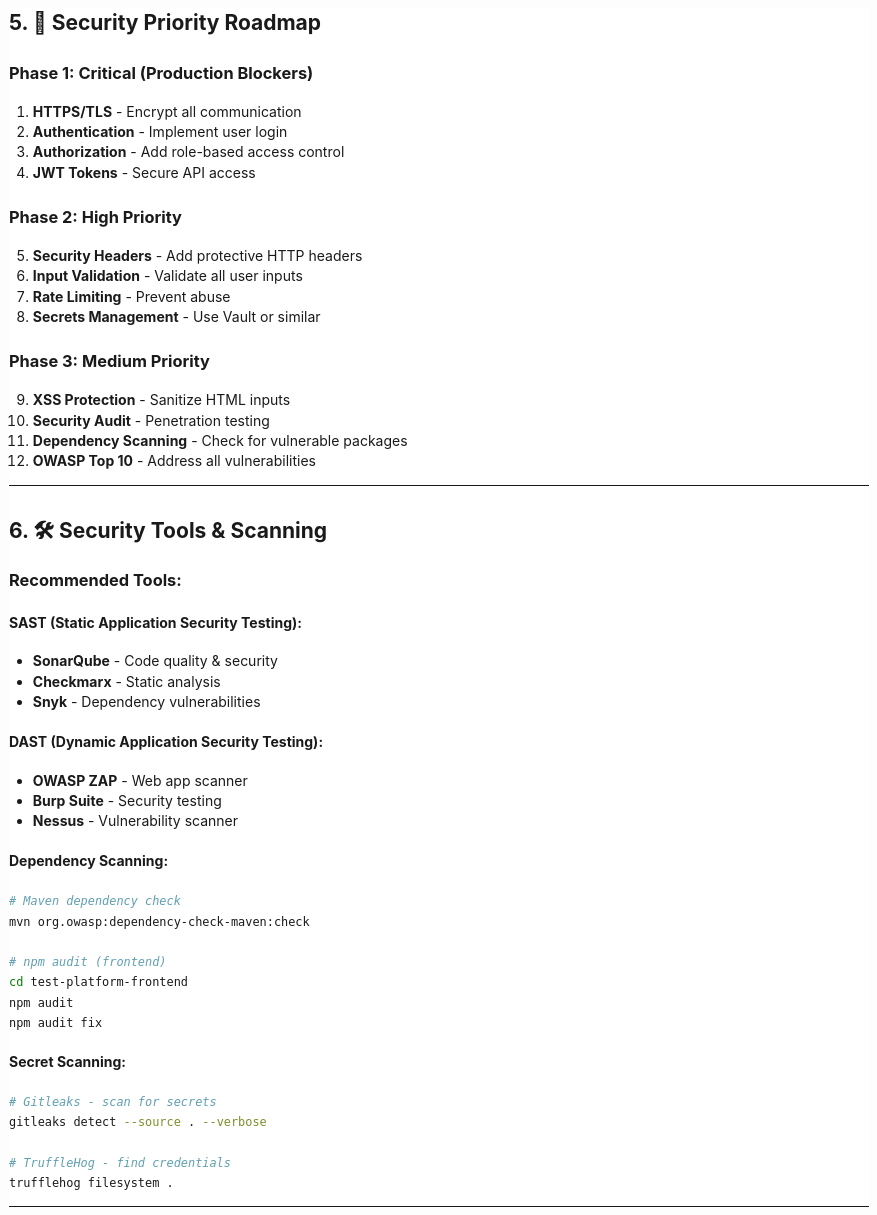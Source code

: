 
## 5. 🎯 Security Priority Roadmap

### **Phase 1: Critical (Production Blockers)**
1. **HTTPS/TLS** - Encrypt all communication
2. **Authentication** - Implement user login
3. **Authorization** - Add role-based access control
4. **JWT Tokens** - Secure API access

### **Phase 2: High Priority**
5. **Security Headers** - Add protective HTTP headers
6. **Input Validation** - Validate all user inputs
7. **Rate Limiting** - Prevent abuse
8. **Secrets Management** - Use Vault or similar

### **Phase 3: Medium Priority**
9. **XSS Protection** - Sanitize HTML inputs
10. **Security Audit** - Penetration testing
11. **Dependency Scanning** - Check for vulnerable packages
12. **OWASP Top 10** - Address all vulnerabilities

---

## 6. 🛠️ Security Tools & Scanning

### **Recommended Tools:**

#### **SAST (Static Application Security Testing):**
- **SonarQube** - Code quality & security
- **Checkmarx** - Static analysis
- **Snyk** - Dependency vulnerabilities

#### **DAST (Dynamic Application Security Testing):**
- **OWASP ZAP** - Web app scanner
- **Burp Suite** - Security testing
- **Nessus** - Vulnerability scanner

#### **Dependency Scanning:**
```bash
# Maven dependency check
mvn org.owasp:dependency-check-maven:check

# npm audit (frontend)
cd test-platform-frontend
npm audit
npm audit fix
```

#### **Secret Scanning:**
```bash
# Gitleaks - scan for secrets
gitleaks detect --source . --verbose

# TruffleHog - find credentials
trufflehog filesystem .
```

---